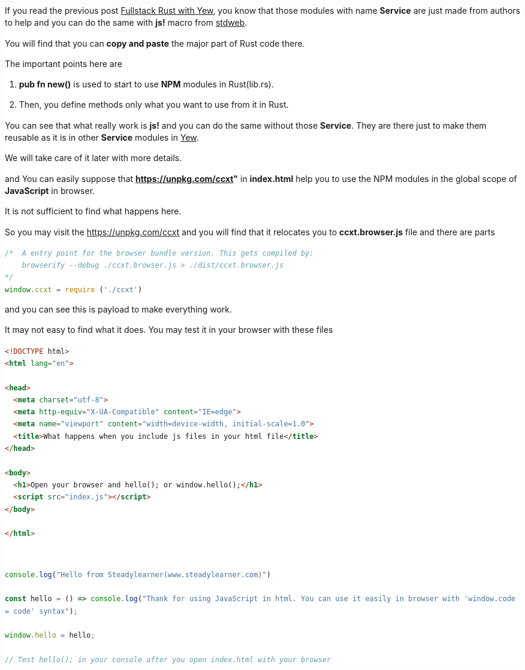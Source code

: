 If you read the previous post [Fullstack Rust with Yew], you know that those modules with name **Service** are just made from authors to help and you can do the same with **js!** macro from [stdweb].

You will find that you can **copy and paste** the major part of Rust code there.

The important points here are

1. **pub fn new()** is used to start to use **NPM** modules in Rust(lib.rs).

2. Then, you define methods only what you want to use from it in Rust.

You can see that what really work is **js!** and you can do the same without those **Service**. They are there just to make them reusable as it is in other **Service** modules in [Yew].

We will take care of it later with more details.

and You can easily suppose that **https://unpkg.com/ccxt"** in **index.html** help you to use the NPM modules in the global scope of **JavaScript** in browser.

It is not sufficient to find what happens here.

So you may visit the https://unpkg.com/ccxt and you will find that it relocates you to **ccxt.browser.js** file and there are parts

```js
/*  A entry point for the browser bundle version. This gets compiled by:
    browserify --debug ./ccxt.browser.js > ./dist/ccxt.browser.js
*/
window.ccxt = require ('./ccxt')
```

and you can see this is payload to make everything work.

It may not easy to find what it does. You may test it in your browser with these files

```html
<!DOCTYPE html>
<html lang="en">

<head>
  <meta charset="utf-8">
  <meta http-equiv="X-UA-Compatible" content="IE=edge">
  <meta name="viewport" content="width=device-width, initial-scale=1.0">
  <title>What happens when you include js files in your html file</title>
</head>

<body>
  <h1>Open your browser and hello(); or window.hello();</h1>
  <script src="index.js"></script>
</body>

</html>
```

<br />

```js
console.log("Hello from Steadylearner(www.steadylearner.com)")

const hello = () => console.log("Thank for using JavaScript in html. You can use it easily in browser with 'window.code = code' syntax");

window.hello = hello;

// Test hello(); in your console after you open index.html with your browser
```


[Steadylearner]: https://www.steadylearner.com
[Steadylearner Web]: https://github.com/steadylearner/Webassembly
[Rust Website]: https://www.rust-lang.org/
[Cargo Web]: https://github.com/koute/cargo-web
[stdweb]: https://github.com/koute/stdweb
[Yew]: https://github.com/DenisKolodin/yew
[Yew Documenation]: https://docs.rs/yew/0.6.0/yew/
[Yew Service]: https://github.com/DenisKolodin/yew/tree/master/src/services
[Yew Examples]: https://github.com/DenisKolodin/yew/tree/master/examples
[Yew NPM example]: https://github.com/DenisKolodin/yew/tree/master/examples/npm_and_rest
[Build a rust frontend with Yew]: https://dev.to/deciduously/lets-build-a-rust-frontend-with-yew---part-2-1ech
[rollupjs]: https://github.com/rollup/rollup
[Rocket Yew starter pack]: https://github.com/anxiousmodernman/rocket-yew-starter-pack
[Web completely in Rust]: https://medium.com/@saschagrunert/a-web-application-completely-in-rust-6f6bdb6c4471
[Rocket]: https://rocket.rs/
[Bash for beginners]: http://www.tldp.org/LDP/Bash-Beginners-Guide/html/
[Rust Full Stack]: https://github.com/steadylearner/Rust-Full-Stack
[Browserify]: https://github.com/browserify/browserify
[unpkg]: https://unpkg.com/
[The C programming language]: https://www.google.com/search?q=the+c+programming+language
[Rust blog posts]: https://www.steadylearnerc.om/blog/search/Rust
[How to install Rust]: https://www.steadylearner.com/blog/read/How-to-install-Rust
[Rust Chat App]: https://www.steadylearner.com/blog/read/How-to-start-Rust-Chat-App
[Steadylearner Rust Blog Posts]: https://www.steadylearner.com/blog/search/Rust
[Yew Counter]: https://www.steadylearner.com/yew_counter
[How to use Rust Yew]: https://www.steadylearner.com/blog/read/How-to-use-Rust-Yew
[How to deploy Rust Web App]: https://www.steadylearner.com/blog/read/How-to-deploy-Rust-Web-App
[How to start Rust Chat App]: https://www.steadylearner.com/blog/read/How-to-start-Rust-Chat-App
[Fullstack Rust with Yew]: https://www.steadylearner.com/blog/read/Fullstack-Rust-with-Yew
[How to use Python in JavaScript]: https://www.steadylearner.com/blog/read/How-to-use-Python-in-JavaScript
